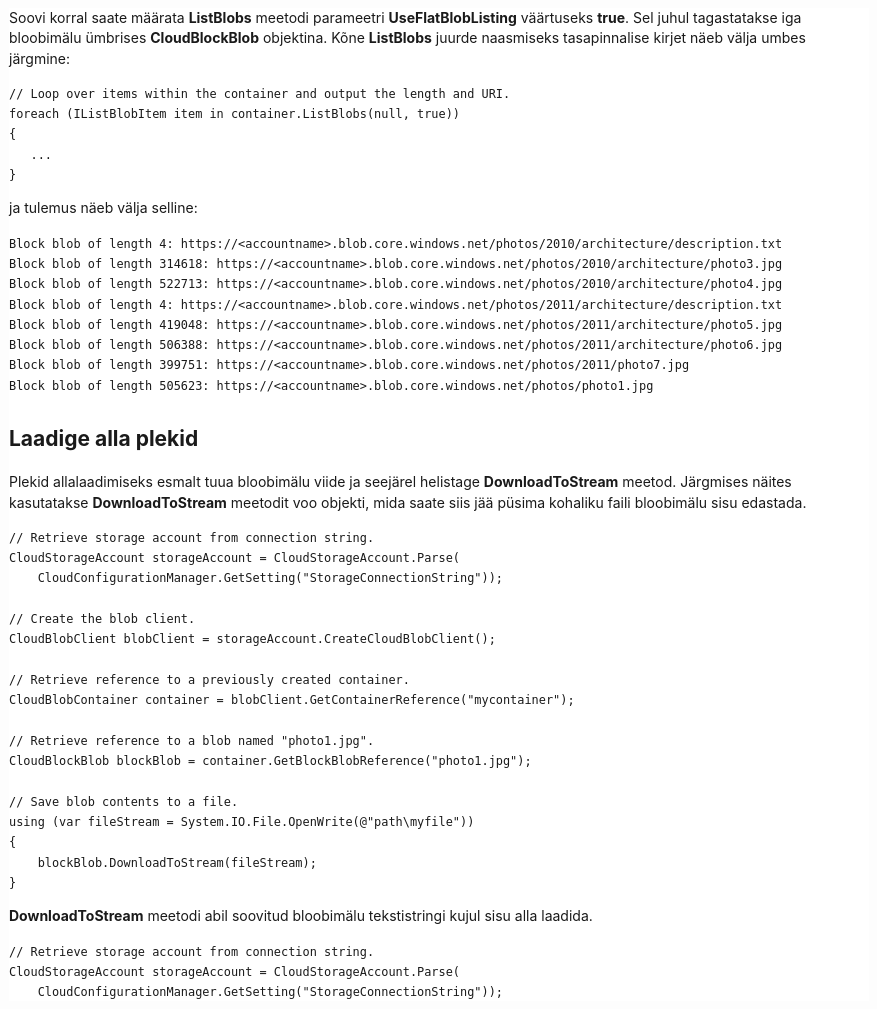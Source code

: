 Soovi korral saate määrata **ListBlobs** meetodi parameetri **UseFlatBlobListing** väärtuseks **true**. Sel juhul tagastatakse iga bloobimälu ümbrises **CloudBlockBlob** objektina. Kõne **ListBlobs** juurde naasmiseks tasapinnalise kirjet näeb välja umbes järgmine:

    // Loop over items within the container and output the length and URI.
    foreach (IListBlobItem item in container.ListBlobs(null, true))
    {
       ...
    }

ja tulemus näeb välja selline:

    Block blob of length 4: https://<accountname>.blob.core.windows.net/photos/2010/architecture/description.txt
    Block blob of length 314618: https://<accountname>.blob.core.windows.net/photos/2010/architecture/photo3.jpg
    Block blob of length 522713: https://<accountname>.blob.core.windows.net/photos/2010/architecture/photo4.jpg
    Block blob of length 4: https://<accountname>.blob.core.windows.net/photos/2011/architecture/description.txt
    Block blob of length 419048: https://<accountname>.blob.core.windows.net/photos/2011/architecture/photo5.jpg
    Block blob of length 506388: https://<accountname>.blob.core.windows.net/photos/2011/architecture/photo6.jpg
    Block blob of length 399751: https://<accountname>.blob.core.windows.net/photos/2011/photo7.jpg
    Block blob of length 505623: https://<accountname>.blob.core.windows.net/photos/photo1.jpg


## <a name="download-blobs"></a>Laadige alla plekid

Plekid allalaadimiseks esmalt tuua bloobimälu viide ja seejärel helistage **DownloadToStream** meetod. Järgmises näites kasutatakse **DownloadToStream** meetodit voo objekti, mida saate siis jää püsima kohaliku faili bloobimälu sisu edastada.

    // Retrieve storage account from connection string.
    CloudStorageAccount storageAccount = CloudStorageAccount.Parse(
        CloudConfigurationManager.GetSetting("StorageConnectionString"));

    // Create the blob client.
    CloudBlobClient blobClient = storageAccount.CreateCloudBlobClient();

    // Retrieve reference to a previously created container.
    CloudBlobContainer container = blobClient.GetContainerReference("mycontainer");

    // Retrieve reference to a blob named "photo1.jpg".
    CloudBlockBlob blockBlob = container.GetBlockBlobReference("photo1.jpg");

    // Save blob contents to a file.
    using (var fileStream = System.IO.File.OpenWrite(@"path\myfile"))
    {
        blockBlob.DownloadToStream(fileStream);
    }

**DownloadToStream** meetodi abil soovitud bloobimälu tekstistringi kujul sisu alla laadida.

    // Retrieve storage account from connection string.
    CloudStorageAccount storageAccount = CloudStorageAccount.Parse(
        CloudConfigurationManager.GetSetting("StorageConnectionString"));
